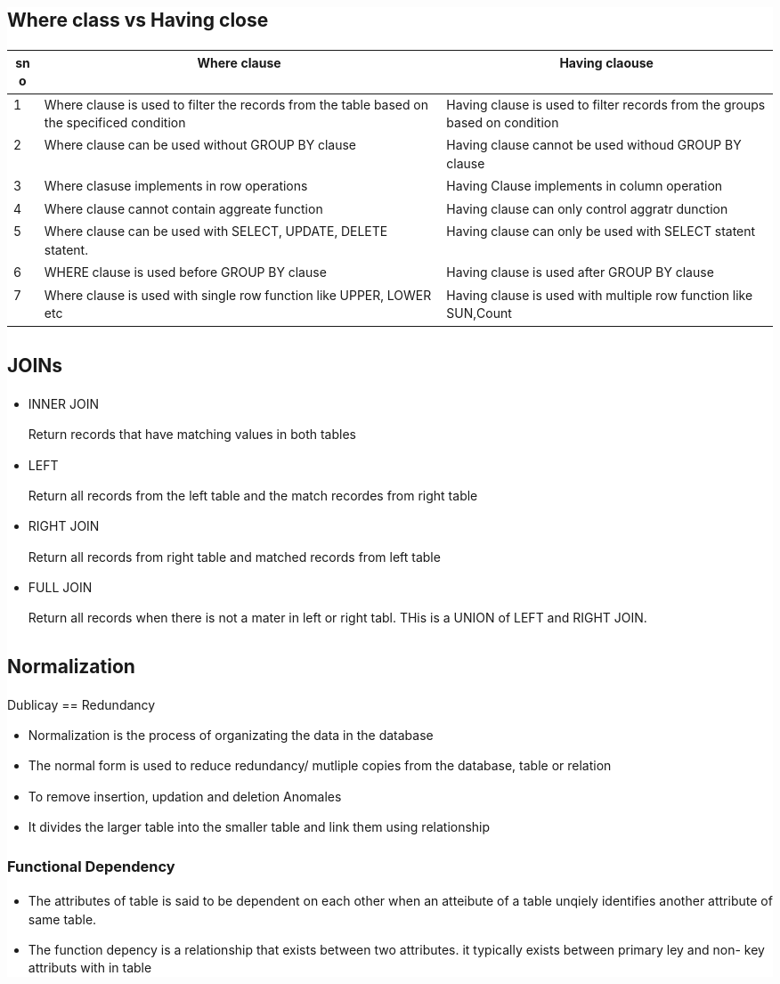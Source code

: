 ## Where class vs  Having close

| sno|Where clause| Having claouse|
|----|------------|---------------|
|1|Where clause is used to filter the records from the table based on the specificed condition|Having clause is used to filter records from the groups based on condition|
|2|Where clause can be used without GROUP BY clause|Having clause cannot be used withoud GROUP BY clause|
|3|Where clasuse implements in row operations|Having Clause implements in column operation|
|4| Where clause cannot contain aggreate function|Having clause can only control aggratr dunction|
|5|Where clause can be used with SELECT, UPDATE, DELETE statent.|Having clause can only be used with SELECT statent|
|6|WHERE clause is used before GROUP BY clause| Having clause is used after GROUP BY clause|
|7|Where clause is used with single row function like UPPER, LOWER etc|Having clause is used with multiple row function like SUN,Count|

## JOINs

- INNER JOIN

  Return records that have matching values in both tables

- LEFT

  Return all records from the left table and the match recordes from right table

- RIGHT JOIN

  Return all records from right table and matched records from left table

- FULL JOIN

  Return all records when there is not a mater in left or right tabl. THis is a UNION of LEFT and RIGHT JOIN.

## Normalization

Dublicay == Redundancy

- Normalization is the process of organizating the data in the database

- The normal form is used to reduce redundancy/ mutliple copies from the database, table or relation

- To remove insertion, updation and deletion Anomales
- It divides the larger table into the smaller table and link them using relationship

### Functional Dependency

- The attributes of table is said to be dependent on each other when an atteibute of a table unqiely identifies another attribute of same table.

- The function depency is a relationship that exists between two attributes. it typically exists between primary ley and non- key attributs with in table
